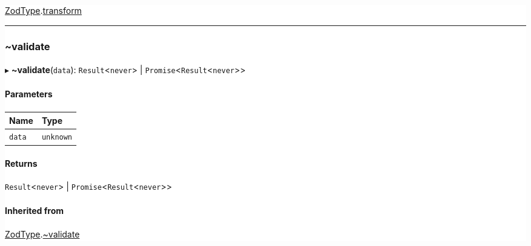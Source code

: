 [ZodType](Core.z.ZodType.md).[transform](Core.z.ZodType.md#transform)

___

### ~validate

▸ **~validate**(`data`): `Result`\<`never`\> \| `Promise`\<`Result`\<`never`\>\>

#### Parameters

| Name | Type |
| :------ | :------ |
| `data` | `unknown` |

#### Returns

`Result`\<`never`\> \| `Promise`\<`Result`\<`never`\>\>

#### Inherited from

[ZodType](Core.z.ZodType.md).[~validate](Core.z.ZodType.md#~validate)
